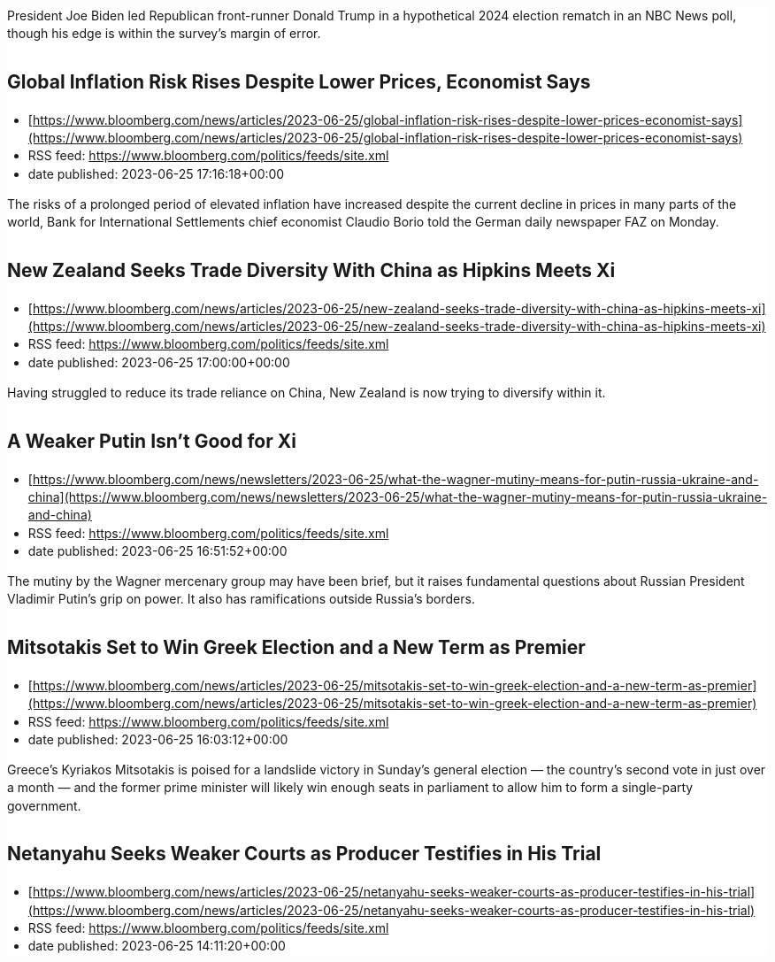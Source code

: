 President Joe Biden led Republican front-runner Donald Trump in a hypothetical 2024 election rematch in an NBC News poll, though his edge is within the survey’s margin of error.

## Global Inflation Risk Rises Despite Lower Prices, Economist Says
 - [https://www.bloomberg.com/news/articles/2023-06-25/global-inflation-risk-rises-despite-lower-prices-economist-says](https://www.bloomberg.com/news/articles/2023-06-25/global-inflation-risk-rises-despite-lower-prices-economist-says)
 - RSS feed: https://www.bloomberg.com/politics/feeds/site.xml
 - date published: 2023-06-25 17:16:18+00:00

The risks of a prolonged period of elevated inflation have increased despite the current decline in prices in many parts of the world, Bank for International Settlements chief economist Claudio Borio told the German daily newspaper FAZ on Monday.

## New Zealand Seeks Trade Diversity With China as Hipkins Meets Xi
 - [https://www.bloomberg.com/news/articles/2023-06-25/new-zealand-seeks-trade-diversity-with-china-as-hipkins-meets-xi](https://www.bloomberg.com/news/articles/2023-06-25/new-zealand-seeks-trade-diversity-with-china-as-hipkins-meets-xi)
 - RSS feed: https://www.bloomberg.com/politics/feeds/site.xml
 - date published: 2023-06-25 17:00:00+00:00

Having struggled to reduce its trade reliance on China, New Zealand is now trying to diversify within it.

## A Weaker Putin Isn’t Good for Xi
 - [https://www.bloomberg.com/news/newsletters/2023-06-25/what-the-wagner-mutiny-means-for-putin-russia-ukraine-and-china](https://www.bloomberg.com/news/newsletters/2023-06-25/what-the-wagner-mutiny-means-for-putin-russia-ukraine-and-china)
 - RSS feed: https://www.bloomberg.com/politics/feeds/site.xml
 - date published: 2023-06-25 16:51:52+00:00

The mutiny by the Wagner mercenary group may have been brief, but it raises fundamental questions about Russian President Vladimir Putin’s grip on power. It also has ramifications outside Russia’s borders.

## Mitsotakis Set to Win Greek Election and a New Term as Premier
 - [https://www.bloomberg.com/news/articles/2023-06-25/mitsotakis-set-to-win-greek-election-and-a-new-term-as-premier](https://www.bloomberg.com/news/articles/2023-06-25/mitsotakis-set-to-win-greek-election-and-a-new-term-as-premier)
 - RSS feed: https://www.bloomberg.com/politics/feeds/site.xml
 - date published: 2023-06-25 16:03:12+00:00

Greece’s Kyriakos Mitsotakis is poised for a landslide victory in Sunday’s general election &mdash; the country’s second vote in just over a month &mdash; and the former prime minister will likely win enough seats in parliament to allow him to form a single-party government.

## Netanyahu Seeks Weaker Courts as Producer Testifies in His Trial
 - [https://www.bloomberg.com/news/articles/2023-06-25/netanyahu-seeks-weaker-courts-as-producer-testifies-in-his-trial](https://www.bloomberg.com/news/articles/2023-06-25/netanyahu-seeks-weaker-courts-as-producer-testifies-in-his-trial)
 - RSS feed: https://www.bloomberg.com/politics/feeds/site.xml
 - date published: 2023-06-25 14:11:20+00:00
